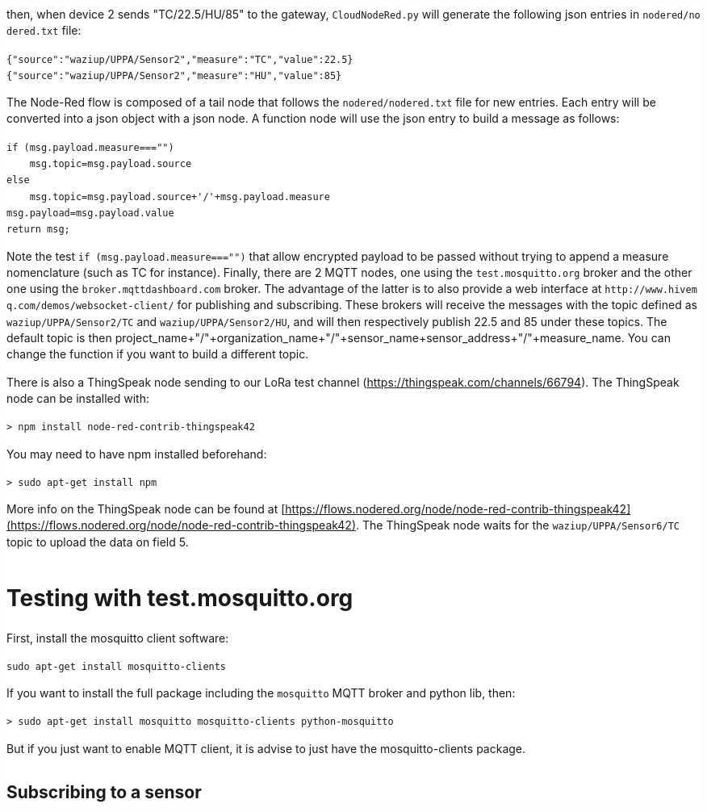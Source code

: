 then, when device 2 sends "TC/22.5/HU/85" to the gateway, `CloudNodeRed.py` will generate the following json entries in `nodered/nodered.txt` file:

	{"source":"waziup/UPPA/Sensor2","measure":"TC","value":22.5}
	{"source":"waziup/UPPA/Sensor2","measure":"HU","value":85}	
	
The Node-Red flow is composed of a tail node that follows the `nodered/nodered.txt` file for new entries. Each entry will be converted into a json object with a json node. A function node will use the json entry to build a message as follows:

	if (msg.payload.measure==="")
		msg.topic=msg.payload.source
	else
		msg.topic=msg.payload.source+'/'+msg.payload.measure
	msg.payload=msg.payload.value
	return msg; 		

Note the test `if (msg.payload.measure==="")` that allow encrypted payload to be passed without trying to append a measure nomenclature (such as TC for instance). Finally, there are 2 MQTT nodes, one using the `test.mosquitto.org` broker and the other one using the `broker.mqttdashboard.com` broker. The advantage of the latter is to also provide a web interface at `http://www.hivemq.com/demos/websocket-client/` for publishing and subscribing. These brokers will receive the messages with the topic defined as `waziup/UPPA/Sensor2/TC` and `waziup/UPPA/Sensor2/HU`, and will then respectively publish 22.5 and 85 under these topics. The default topic is then project\_name+"/"+organization\_name+"/"+sensor\_name+sensor\_address+"/"+measure\_name. You can change the function if you want to build a different topic.	

There is also a ThingSpeak node sending to our LoRa test channel (https://thingspeak.com/channels/66794). The ThingSpeak node can be installed with:

	> npm install node-red-contrib-thingspeak42

You may need to have npm installed beforehand:

	> sudo apt-get install npm
	
More info on the ThingSpeak node can be found at [https://flows.nodered.org/node/node-red-contrib-thingspeak42](https://flows.nodered.org/node/node-red-contrib-thingspeak42). The ThingSpeak node waits for the `waziup/UPPA/Sensor6/TC` topic to upload the data on field 5.
 
 
Testing with test.mosquitto.org
===============================

First, install the mosquitto client software:

	sudo apt-get install mosquitto-clients
	
If you want to install the full package including the `mosquitto` MQTT broker and python lib, then:

	> sudo apt-get install mosquitto mosquitto-clients python-mosquitto 
	
But if you just want to enable MQTT client, it is advise to just have the mosquitto-clients package.	

	
Subscribing to a sensor
-----------------------
